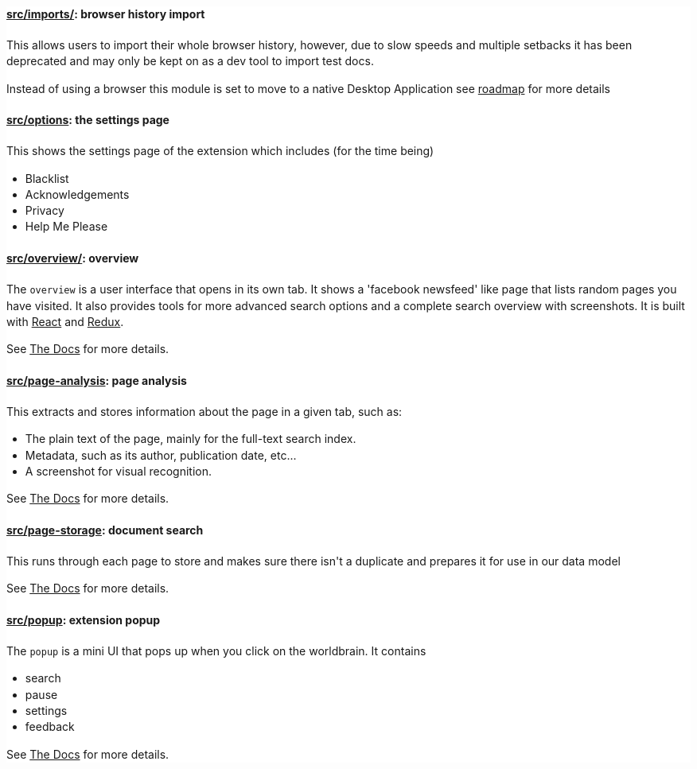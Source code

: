 #### **[src/imports/](../src/imports/)**: browser history import

This allows users to import their whole browser history, however, due to slow speeds and multiple setbacks it has been deprecated and may only be kept on as a dev tool to import test docs.

Instead of using a browser this module is set to move to a native Desktop Application see [roadmap](https://trello.com/b/mdqEuBjb) for more details

#### **[src/options](../src/options/)**: the settings page

This shows the settings page of the extension which includes (for the time being)

-   Blacklist
-   Acknowledgements
-   Privacy
-   Help Me Please

#### **[src/overview/](../src/overview/)**: overview

The `overview` is a user interface that opens in its own tab. It shows a 'facebook newsfeed' like page that lists random pages you have visited. It also provides tools for more advanced search options and a complete search overview with screenshots. It is built with [React](https://facebook.github.io/react/) and [Redux](http://redux.js.org/).

See [The Docs](../src/overview/Readme.md) for more details.

#### **[src/page-analysis](../src/page-analysis/)**: page analysis

This extracts and stores information about the page in a given tab, such as:

-   The plain text of the page, mainly for the full-text
    search index.
-   Metadata, such as its author, publication date, etc...
-   A screenshot for visual recognition.

See [The Docs](../src/page-analysis/Readme.md) for more details.

#### **[src/page-storage](../src/page-storage/)**: document search

This runs through each page to store and makes sure there isn't a duplicate and prepares it for use in our data model

See [The Docs](../src/page-storage/Readme.md) for more details.

#### **[src/popup](../src/popup/)**: extension popup

The `popup` is a mini UI that pops up when you click on the worldbrain. It contains

-   search
-   pause
-   settings
-   feedback

See [The Docs](../src/popup/Readme.md) for more details.
